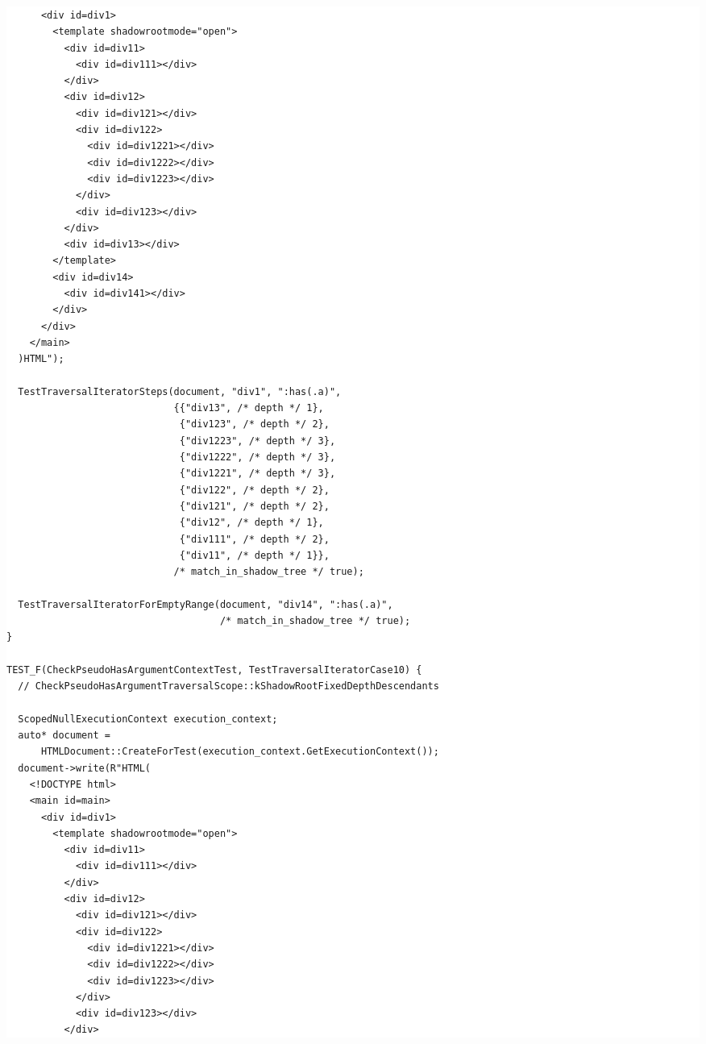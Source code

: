 ```
      <div id=div1>
        <template shadowrootmode="open">
          <div id=div11>
            <div id=div111></div>
          </div>
          <div id=div12>
            <div id=div121></div>
            <div id=div122>
              <div id=div1221></div>
              <div id=div1222></div>
              <div id=div1223></div>
            </div>
            <div id=div123></div>
          </div>
          <div id=div13></div>
        </template>
        <div id=div14>
          <div id=div141></div>
        </div>
      </div>
    </main>
  )HTML");

  TestTraversalIteratorSteps(document, "div1", ":has(.a)",
                             {{"div13", /* depth */ 1},
                              {"div123", /* depth */ 2},
                              {"div1223", /* depth */ 3},
                              {"div1222", /* depth */ 3},
                              {"div1221", /* depth */ 3},
                              {"div122", /* depth */ 2},
                              {"div121", /* depth */ 2},
                              {"div12", /* depth */ 1},
                              {"div111", /* depth */ 2},
                              {"div11", /* depth */ 1}},
                             /* match_in_shadow_tree */ true);

  TestTraversalIteratorForEmptyRange(document, "div14", ":has(.a)",
                                     /* match_in_shadow_tree */ true);
}

TEST_F(CheckPseudoHasArgumentContextTest, TestTraversalIteratorCase10) {
  // CheckPseudoHasArgumentTraversalScope::kShadowRootFixedDepthDescendants

  ScopedNullExecutionContext execution_context;
  auto* document =
      HTMLDocument::CreateForTest(execution_context.GetExecutionContext());
  document->write(R"HTML(
    <!DOCTYPE html>
    <main id=main>
      <div id=div1>
        <template shadowrootmode="open">
          <div id=div11>
            <div id=div111></div>
          </div>
          <div id=div12>
            <div id=div121></div>
            <div id=div122>
              <div id=div1221></div>
              <div id=div1222></div>
              <div id=div1223></div>
            </div>
            <div id=div123></div>
          </div>
```